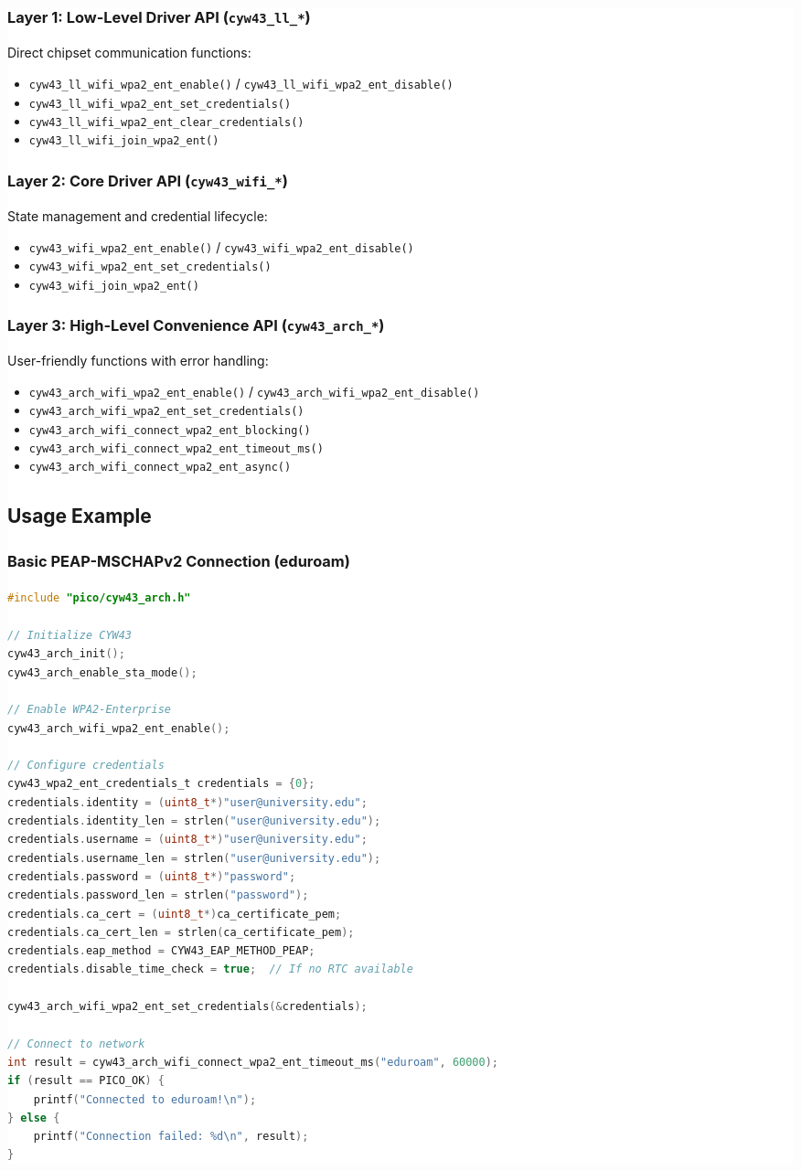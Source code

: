 ### Layer 1: Low-Level Driver API (`cyw43_ll_*`)

Direct chipset communication functions:
- `cyw43_ll_wifi_wpa2_ent_enable()` / `cyw43_ll_wifi_wpa2_ent_disable()`
- `cyw43_ll_wifi_wpa2_ent_set_credentials()`
- `cyw43_ll_wifi_wpa2_ent_clear_credentials()`
- `cyw43_ll_wifi_join_wpa2_ent()`

### Layer 2: Core Driver API (`cyw43_wifi_*`)

State management and credential lifecycle:
- `cyw43_wifi_wpa2_ent_enable()` / `cyw43_wifi_wpa2_ent_disable()`
- `cyw43_wifi_wpa2_ent_set_credentials()`
- `cyw43_wifi_join_wpa2_ent()`

### Layer 3: High-Level Convenience API (`cyw43_arch_*`)

User-friendly functions with error handling:
- `cyw43_arch_wifi_wpa2_ent_enable()` / `cyw43_arch_wifi_wpa2_ent_disable()`
- `cyw43_arch_wifi_wpa2_ent_set_credentials()`
- `cyw43_arch_wifi_connect_wpa2_ent_blocking()`
- `cyw43_arch_wifi_connect_wpa2_ent_timeout_ms()`
- `cyw43_arch_wifi_connect_wpa2_ent_async()`

## Usage Example

### Basic PEAP-MSCHAPv2 Connection (eduroam)

```c
#include "pico/cyw43_arch.h"

// Initialize CYW43 
cyw43_arch_init();
cyw43_arch_enable_sta_mode();

// Enable WPA2-Enterprise
cyw43_arch_wifi_wpa2_ent_enable();

// Configure credentials
cyw43_wpa2_ent_credentials_t credentials = {0};
credentials.identity = (uint8_t*)"user@university.edu";
credentials.identity_len = strlen("user@university.edu");
credentials.username = (uint8_t*)"user@university.edu";  
credentials.username_len = strlen("user@university.edu");
credentials.password = (uint8_t*)"password";
credentials.password_len = strlen("password");
credentials.ca_cert = (uint8_t*)ca_certificate_pem;
credentials.ca_cert_len = strlen(ca_certificate_pem);
credentials.eap_method = CYW43_EAP_METHOD_PEAP;
credentials.disable_time_check = true;  // If no RTC available

cyw43_arch_wifi_wpa2_ent_set_credentials(&credentials);

// Connect to network
int result = cyw43_arch_wifi_connect_wpa2_ent_timeout_ms("eduroam", 60000);
if (result == PICO_OK) {
    printf("Connected to eduroam!\n");
} else {
    printf("Connection failed: %d\n", result);
}
```

